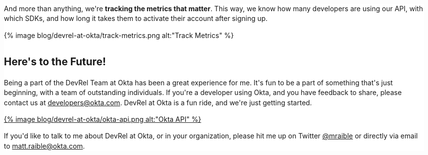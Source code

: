And more than anything, we're **tracking the metrics that matter**. This way, we know how many developers are using our API, with which SDKs, and how long it takes them to activate their account after signing up.

{% image blog/devrel-at-okta/track-metrics.png alt:"Track Metrics" %}

## Here's to the Future!

Being a part of the DevRel Team at Okta has been a great experience for me. It's fun to be a part of something that's just beginning, with a team of outstanding individuals. If you're a developer using Okta, and you have feedback to share, please contact us at developers@okta.com. DevRel at Okta is a fun ride, and we're just getting started. 

[{% image blog/devrel-at-okta/okta-api.png alt:"Okta API" %}](https://developer.okta.com)

If you'd like to talk to me about DevRel at Okta, or in your organization, please hit me up on Twitter [@mraible](https://twitter.com/mraible) or directly via email to matt.raible@okta.com.

